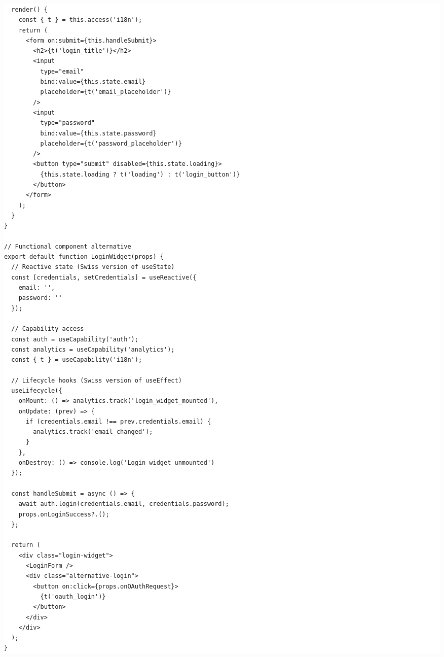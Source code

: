 ```swiss
  render() {
    const { t } = this.access('i18n');
    return (
      <form on:submit={this.handleSubmit}>
        <h2>{t('login_title')}</h2>
        <input
          type="email"
          bind:value={this.state.email}
          placeholder={t('email_placeholder')}
        />
        <input
          type="password"
          bind:value={this.state.password}
          placeholder={t('password_placeholder')}
        />
        <button type="submit" disabled={this.state.loading}>
          {this.state.loading ? t('loading') : t('login_button')}
        </button>
      </form>
    );
  }
}

// Functional component alternative
export default function LoginWidget(props) {
  // Reactive state (Swiss version of useState)
  const [credentials, setCredentials] = useReactive({
    email: '',
    password: ''
  });

  // Capability access
  const auth = useCapability('auth');
  const analytics = useCapability('analytics');
  const { t } = useCapability('i18n');

  // Lifecycle hooks (Swiss version of useEffect)
  useLifecycle({
    onMount: () => analytics.track('login_widget_mounted'),
    onUpdate: (prev) => {
      if (credentials.email !== prev.credentials.email) {
        analytics.track('email_changed');
      }
    },
    onDestroy: () => console.log('Login widget unmounted')
  });

  const handleSubmit = async () => {
    await auth.login(credentials.email, credentials.password);
    props.onLoginSuccess?.();
  };

  return (
    <div class="login-widget">
      <LoginForm />
      <div class="alternative-login">
        <button on:click={props.onOAuthRequest}>
          {t('oauth_login')}
        </button>
      </div>
    </div>
  );
}
```